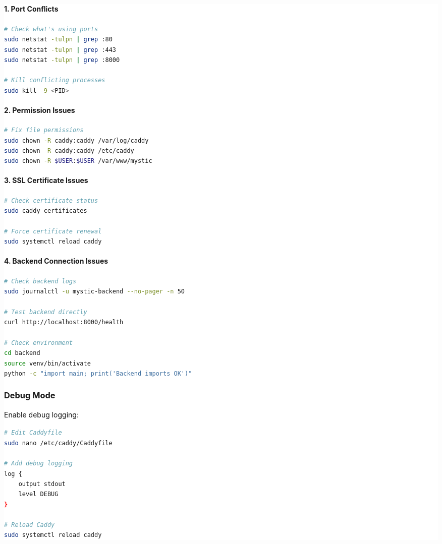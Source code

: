 #### 1. Port Conflicts

```bash
# Check what's using ports
sudo netstat -tulpn | grep :80
sudo netstat -tulpn | grep :443
sudo netstat -tulpn | grep :8000

# Kill conflicting processes
sudo kill -9 <PID>
```

#### 2. Permission Issues

```bash
# Fix file permissions
sudo chown -R caddy:caddy /var/log/caddy
sudo chown -R caddy:caddy /etc/caddy
sudo chown -R $USER:$USER /var/www/mystic
```

#### 3. SSL Certificate Issues

```bash
# Check certificate status
sudo caddy certificates

# Force certificate renewal
sudo systemctl reload caddy
```

#### 4. Backend Connection Issues

```bash
# Check backend logs
sudo journalctl -u mystic-backend --no-pager -n 50

# Test backend directly
curl http://localhost:8000/health

# Check environment
cd backend
source venv/bin/activate
python -c "import main; print('Backend imports OK')"
```

### Debug Mode

Enable debug logging:

```bash
# Edit Caddyfile
sudo nano /etc/caddy/Caddyfile

# Add debug logging
log {
    output stdout
    level DEBUG
}

# Reload Caddy
sudo systemctl reload caddy
```
